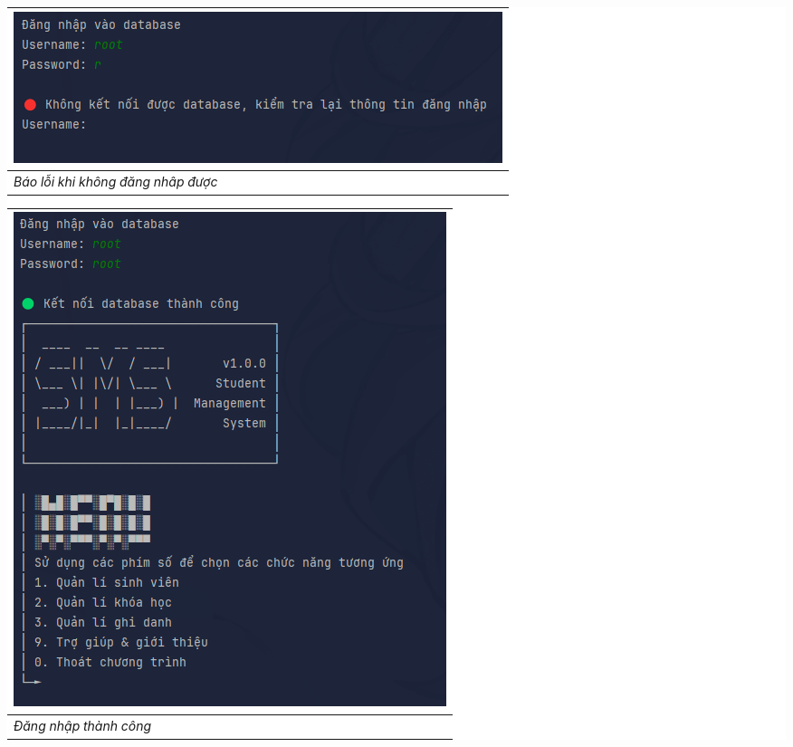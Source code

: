 | ![](img/report/screenshots/loginfailed.png) |
|---------------------------------------------|
| *Báo lỗi khi không đăng nhâp được*          |

| ![](img/report/screenshots/loginsuccess.png) |
|----------------------------------------------|
| *Đăng nhập thành công*                       |
